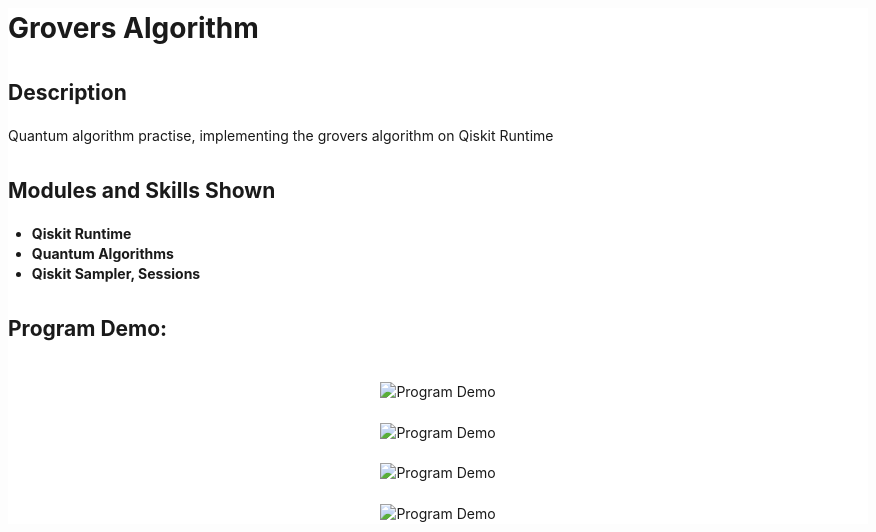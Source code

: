 
<h1>Grovers Algorithm </h1>


<h2>Description</h2>
Quantum algorithm practise, implementing the grovers algorithm on Qiskit Runtime 
<br />


<h2>Modules and Skills Shown</h2>

- <b>Qiskit Runtime</b>
- <b>Quantum Algorithms</b>
- <b>Qiskit Sampler, Sessions</b>





<h2>Program Demo:</h2>

<p align="center">
 <br/>
<img src="https://i.imgur.com/DYvdHsZ.png" height="80%" width="80%" alt="Program Demo"/>
<br />
<br />
<img src="https://i.imgur.com/SStCKvi.png"  height="80%" width="80%" alt="Program Demo"/>
<br />
<br />
<img src="https://i.imgur.com/x5CFglp.png" height="80%" width="80%" alt="Program Demo"/>
<br />
<br />
<img src="https://i.imgur.com/x0ttSaQ.png" height="80%" width="80%" alt="Program Demo"/>
</p>

<!--
 ```diff
- text in red
+ text in green
! text in orange
# text in gray
@@ text in purple (and bold)@@
```
--!>
